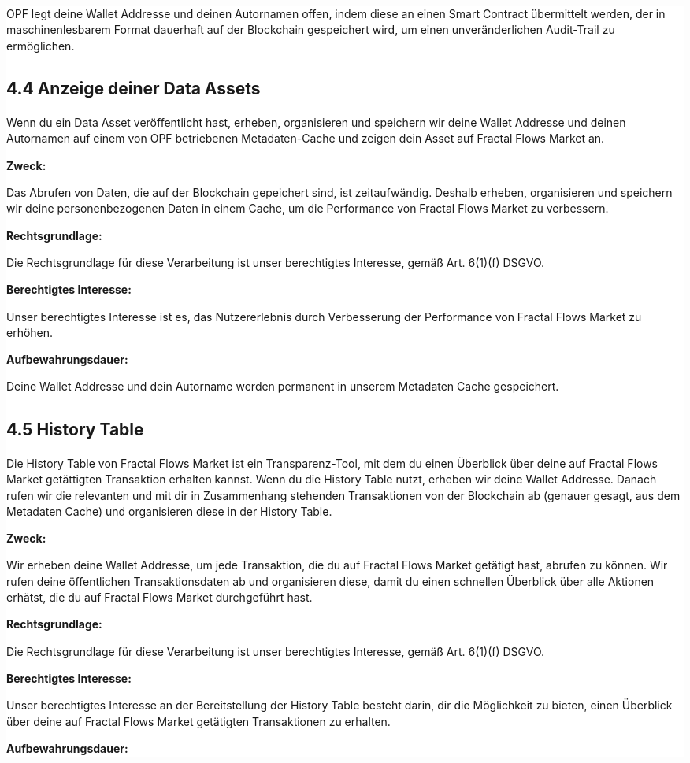OPF legt deine Wallet Addresse und deinen Autornamen offen, indem diese an einen Smart Contract übermittelt werden, der in maschinenlesbarem Format dauerhaft auf der Blockchain gespeichert wird, um einen unveränderlichen Audit-Trail zu ermöglichen.

## 4.4 Anzeige deiner Data Assets

Wenn du ein Data Asset veröffentlicht hast, erheben, organisieren und speichern wir deine Wallet Addresse und deinen Autornamen auf einem von OPF betriebenen Metadaten-Cache und zeigen dein Asset auf Fractal Flows Market an.

**Zweck:**

Das Abrufen von Daten, die auf der Blockchain gepeichert sind, ist zeitaufwändig. Deshalb erheben, organisieren und speichern wir deine personenbezogenen Daten in einem Cache, um die Performance von Fractal Flows Market zu verbessern.

**Rechtsgrundlage:**

Die Rechtsgrundlage für diese Verarbeitung ist unser berechtigtes Interesse, gemäß Art. 6(1)(f) DSGVO.

**Berechtigtes Interesse:**

Unser berechtigtes Interesse ist es, das Nutzererlebnis durch Verbesserung der Performance von Fractal Flows Market zu erhöhen.

**Aufbewahrungsdauer:**

Deine Wallet Addresse und dein Autorname werden permanent in unserem Metadaten Cache gespeichert.

## 4.5 History Table

Die History Table von Fractal Flows Market ist ein Transparenz-Tool, mit dem du einen Überblick über deine auf Fractal Flows Market getättigten Transaktion erhalten kannst. Wenn du die History Table nutzt, erheben wir deine Wallet Addresse. Danach rufen wir die relevanten und mit dir in Zusammenhang stehenden Transaktionen von der Blockchain ab (genauer gesagt, aus dem Metadaten Cache) und organisieren diese in der History Table.

**Zweck:**

Wir erheben deine Wallet Addresse, um jede Transaktion, die du auf Fractal Flows Market getätigt hast, abrufen zu können. Wir rufen deine öffentlichen Transaktionsdaten ab und organisieren diese, damit du einen schnellen Überblick über alle Aktionen erhätst, die du auf Fractal Flows Market durchgeführt hast.

**Rechtsgrundlage:**

Die Rechtsgrundlage für diese Verarbeitung ist unser berechtigtes Interesse, gemäß Art. 6(1)(f) DSGVO.

**Berechtigtes Interesse:**

Unser berechtigtes Interesse an der Bereitstellung der History Table besteht darin, dir die Möglichkeit zu bieten, einen Überblick über deine auf Fractal Flows Market getätigten Transaktionen zu erhalten.

**Aufbewahrungsdauer:**
